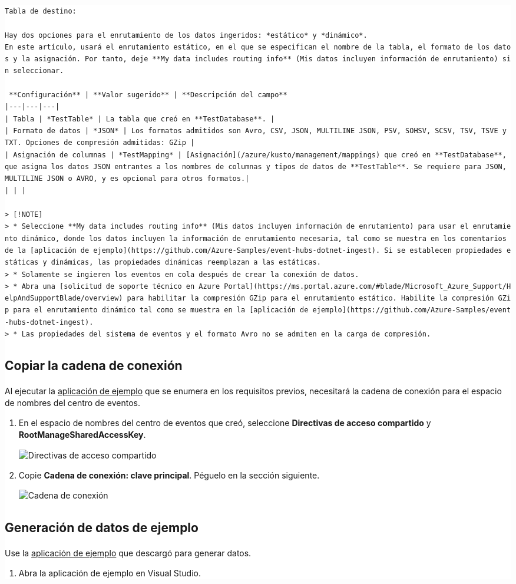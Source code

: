     Tabla de destino:

    Hay dos opciones para el enrutamiento de los datos ingeridos: *estático* y *dinámico*. 
    En este artículo, usará el enrutamiento estático, en el que se especifican el nombre de la tabla, el formato de los datos y la asignación. Por tanto, deje **My data includes routing info** (Mis datos incluyen información de enrutamiento) sin seleccionar.

     **Configuración** | **Valor sugerido** | **Descripción del campo**
    |---|---|---|
    | Tabla | *TestTable* | La tabla que creó en **TestDatabase**. |
    | Formato de datos | *JSON* | Los formatos admitidos son Avro, CSV, JSON, MULTILINE JSON, PSV, SOHSV, SCSV, TSV, TSVE y TXT. Opciones de compresión admitidas: GZip |
    | Asignación de columnas | *TestMapping* | [Asignación](/azure/kusto/management/mappings) que creó en **TestDatabase**, que asigna los datos JSON entrantes a los nombres de columnas y tipos de datos de **TestTable**. Se requiere para JSON, MULTILINE JSON o AVRO, y es opcional para otros formatos.|
    | | |

    > [!NOTE]
    > * Seleccione **My data includes routing info** (Mis datos incluyen información de enrutamiento) para usar el enrutamiento dinámico, donde los datos incluyen la información de enrutamiento necesaria, tal como se muestra en los comentarios de la [aplicación de ejemplo](https://github.com/Azure-Samples/event-hubs-dotnet-ingest). Si se establecen propiedades estáticas y dinámicas, las propiedades dinámicas reemplazan a las estáticas. 
    > * Solamente se ingieren los eventos en cola después de crear la conexión de datos.
    > * Abra una [solicitud de soporte técnico en Azure Portal](https://ms.portal.azure.com/#blade/Microsoft_Azure_Support/HelpAndSupportBlade/overview) para habilitar la compresión GZip para el enrutamiento estático. Habilite la compresión GZip para el enrutamiento dinámico tal como se muestra en la [aplicación de ejemplo](https://github.com/Azure-Samples/event-hubs-dotnet-ingest). 
    > * Las propiedades del sistema de eventos y el formato Avro no se admiten en la carga de compresión.

## <a name="copy-the-connection-string"></a>Copiar la cadena de conexión

Al ejecutar la [aplicación de ejemplo](https://github.com/Azure-Samples/event-hubs-dotnet-ingest) que se enumera en los requisitos previos, necesitará la cadena de conexión para el espacio de nombres del centro de eventos.

1. En el espacio de nombres del centro de eventos que creó, seleccione **Directivas de acceso compartido** y **RootManageSharedAccessKey**.

    ![Directivas de acceso compartido](media/ingest-data-event-hub/shared-access-policies.png)

1. Copie **Cadena de conexión: clave principal**. Péguelo en la sección siguiente.

    ![Cadena de conexión](media/ingest-data-event-hub/connection-string.png)

## <a name="generate-sample-data"></a>Generación de datos de ejemplo

Use la [aplicación de ejemplo](https://github.com/Azure-Samples/event-hubs-dotnet-ingest) que descargó para generar datos.

1. Abra la aplicación de ejemplo en Visual Studio.
